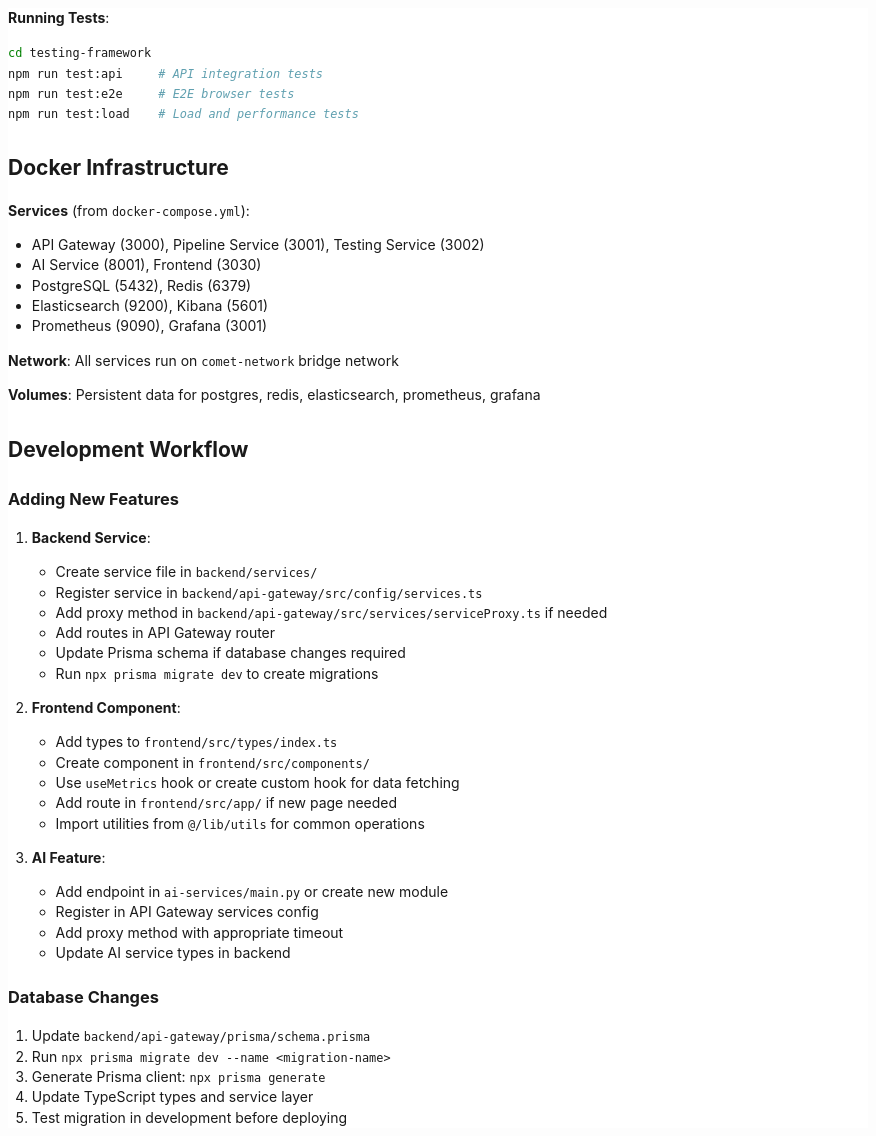 **Running Tests**:
```bash
cd testing-framework
npm run test:api     # API integration tests
npm run test:e2e     # E2E browser tests
npm run test:load    # Load and performance tests
```

## Docker Infrastructure

**Services** (from `docker-compose.yml`):
- API Gateway (3000), Pipeline Service (3001), Testing Service (3002)
- AI Service (8001), Frontend (3030)
- PostgreSQL (5432), Redis (6379)
- Elasticsearch (9200), Kibana (5601)
- Prometheus (9090), Grafana (3001)

**Network**: All services run on `comet-network` bridge network

**Volumes**: Persistent data for postgres, redis, elasticsearch, prometheus, grafana

## Development Workflow

### Adding New Features

1. **Backend Service**:
   - Create service file in `backend/services/`
   - Register service in `backend/api-gateway/src/config/services.ts`
   - Add proxy method in `backend/api-gateway/src/services/serviceProxy.ts` if needed
   - Add routes in API Gateway router
   - Update Prisma schema if database changes required
   - Run `npx prisma migrate dev` to create migrations

2. **Frontend Component**:
   - Add types to `frontend/src/types/index.ts`
   - Create component in `frontend/src/components/`
   - Use `useMetrics` hook or create custom hook for data fetching
   - Add route in `frontend/src/app/` if new page needed
   - Import utilities from `@/lib/utils` for common operations

3. **AI Feature**:
   - Add endpoint in `ai-services/main.py` or create new module
   - Register in API Gateway services config
   - Add proxy method with appropriate timeout
   - Update AI service types in backend

### Database Changes

1. Update `backend/api-gateway/prisma/schema.prisma`
2. Run `npx prisma migrate dev --name <migration-name>`
3. Generate Prisma client: `npx prisma generate`
4. Update TypeScript types and service layer
5. Test migration in development before deploying
